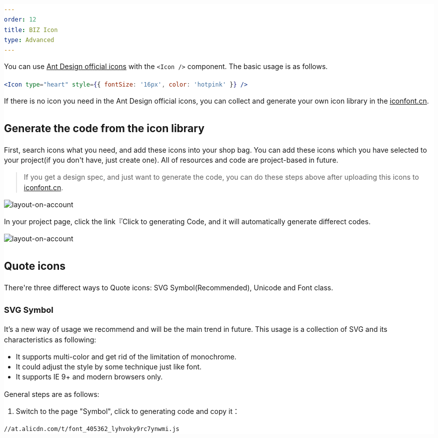 ```yaml
---
order: 12
title: BIZ Icon
type: Advanced
---
```


You can use [Ant Design official icons](https://ant.design/components/icon/) with the `<Icon />` component. The basic usage is as follows.

```jsx
<Icon type="heart" style={{ fontSize: '16px', color: 'hotpink' }} />
```

If there is no icon you need in the Ant Design official icons, you can collect and generate your own icon library in the [iconfont.cn](http://iconfont.cn/).


## Generate the code from the icon library

First, search icons what you need, and add these icons into your shop bag. You can add these icons which you have selected to your project(if you don't have, just create one). All of resources and code are project-based in future.

> If you get a design spec, and just want to generate the code, you can do these steps above after uploading this icons to [iconfont.cn](http://iconfont.cn/).

<img width="600" alt="layout-on-account" src="https://gw.alipayobjects.com/zos/rmsportal/jJQYzRyqVFBBamUOppXH.png" />

<br />

In your project page, click the link『Click to generating Code, and it will automatically generate differect codes.

<img width="600" alt="layout-on-account" src="https://gw.alipayobjects.com/zos/rmsportal/DbDSgiRukSANKWyhULir.png" />

## Quote icons

There're three differect ways to Quote icons: SVG Symbol(Recommended), Unicode and Font class.

### SVG Symbol

It’s a new way of usage we recommend and will be the main trend in future. This usage is a collection of SVG and its characteristics as following:

- It supports multi-color and get rid of the limitation of monochrome.
- It could adjust the style by some technique just like font.
- It supports IE 9+ and modern browsers only.

General steps are as follows:

1. Switch to the page "Symbol", click to generating code and copy it：

```
//at.alicdn.com/t/font_405362_lyhvoky9rc7ynwmi.js
```
